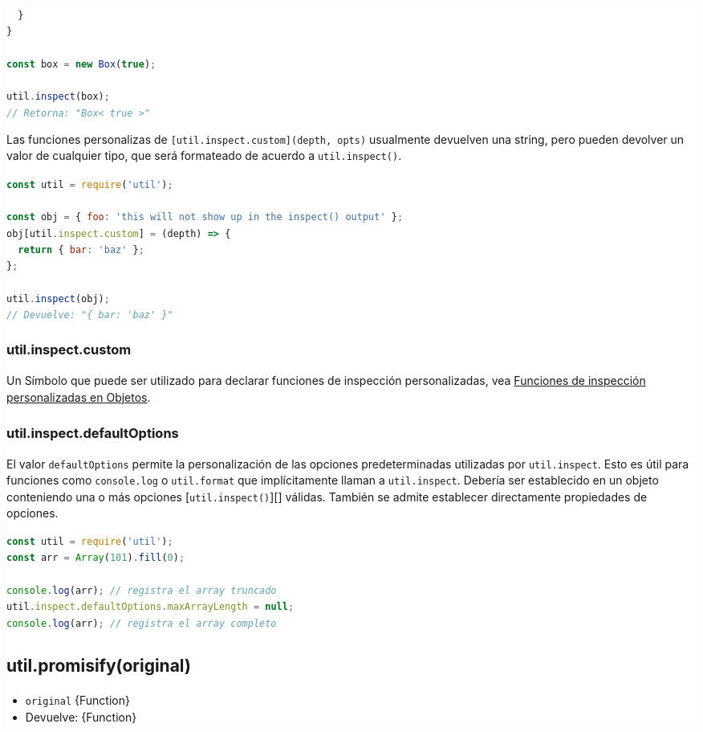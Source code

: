 ```js
  }
}

const box = new Box(true);

util.inspect(box);
// Retorna: "Box< true >"
```

Las funciones personalizas de `[util.inspect.custom](depth, opts)` usualmente devuelven una string, pero pueden devolver un valor de cualquier tipo, que será formateado de acuerdo a `util.inspect()`.

```js
const util = require('util');

const obj = { foo: 'this will not show up in the inspect() output' };
obj[util.inspect.custom] = (depth) => {
  return { bar: 'baz' };
};

util.inspect(obj);
// Devuelve: "{ bar: 'baz' }"
```

### util.inspect.custom



Un Símbolo que puede ser utilizado para declarar funciones de inspección personalizadas, vea [Funciones de inspección personalizadas en Objetos](#util_custom_inspection_functions_on_objects).

### util.inspect.defaultOptions



El valor `defaultOptions` permite la personalización de las opciones predeterminadas utilizadas por `util.inspect`. Esto es útil para funciones como `console.log` o `util.format` que implícitamente llaman a `util.inspect`. Debería ser establecido en un objeto conteniendo una o más opciones [`util.inspect()`][] válidas. También se admite establecer directamente propiedades de opciones.

```js
const util = require('util');
const arr = Array(101).fill(0);

console.log(arr); // registra el array truncado
util.inspect.defaultOptions.maxArrayLength = null;
console.log(arr); // registra el array completo
```

## util.promisify(original)



* `original` {Function}
* Devuelve: {Function}
